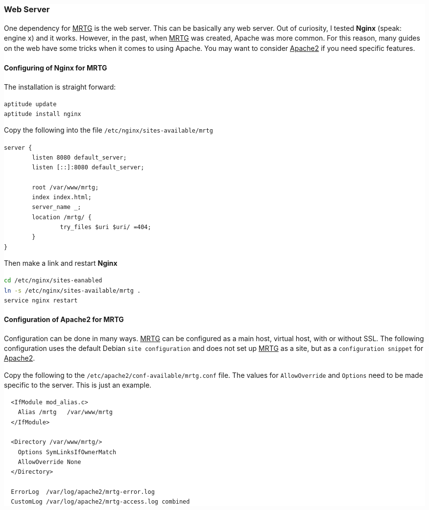 ### Web Server

One dependency for [MRTG] is the web server. This can be basically any web
server. Out of curiosity, I tested **Nginx** (speak: engine x) and it works.
However, in the past, when [MRTG] was created, Apache was more common. For this
reason, many guides on the web have some tricks when it comes to using Apache.
You may want to consider [Apache2] if you need specific features.

#### Configuring of Nginx for MRTG

The installation is straight forward:

```bash
aptitude update
aptitude install nginx
```

Copy the following into the file `/etc/nginx/sites-available/mrtg`

~~~~~~~~~~~~~~~~~~~~~~~~~~~~~~~~~~~~~~~~~~~~~~~~~~~~~~~~~~~~~~~~~~~~~~~~~~~~~
server {
        listen 8080 default_server;
        listen [::]:8080 default_server;

        root /var/www/mrtg;
        index index.html;
        server_name _;
        location /mrtg/ {
                try_files $uri $uri/ =404;
        }
}
~~~~~~~~~~~~~~~~~~~~~~~~~~~~~~~~~~~~~~~~~~~~~~~~~~~~~~~~~~~~~~~~~~~~~~~~~~~~~

Then make a link and restart **Nginx**

```bash
cd /etc/nginx/sites-eanabled
ln -s /etc/nginx/sites-available/mrtg .
service nginx restart
```

#### Configuration of Apache2 for MRTG

Configuration can be done in many ways. [MRTG] can be configured as a main
host, virtual host, with or without SSL. The following configuration uses the
default Debian `site configuration` and does not set up [MRTG] as a site, but
as a `configuration snippet` for [Apache2].

Copy the following to the `/etc/apache2/conf-available/mrtg.conf` file.  The
values for `AllowOverride` and `Options` need to be made specific to the
server. This is just an example.

~~~~~~~~~~~~~~~~~~~~~~~~~~~~~~~~~~~~~~~~~~~~~~~~~~~~~~~~~~~~~~~~~~~~~~~~~~~~~
  <IfModule mod_alias.c>
    Alias /mrtg   /var/www/mrtg
  </IfModule>

  <Directory /var/www/mrtg/>
    Options SymLinksIfOwnerMatch
    AllowOverride None
  </Directory>

  ErrorLog  /var/log/apache2/mrtg-error.log
  CustomLog /var/log/apache2/mrtg-access.log combined
~~~~~~~~~~~~~~~~~~~~~~~~~~~~~~~~~~~~~~~~~~~~~~~~~~~~~~~~~~~~~~~~~~~~~~~~~~~~~


[Apache2]: https://httpd.apache.org/
[IPv4]: https://en.wikipedia.org/wiki/IPv4
[IPv6]: https://en.wikipedia.org/wiki/IPv6
[mrtg]: https://oss.oetiker.ch/mrtg/
[mrtg.cfg]: https://oss.oetiker.ch/mrtg/doc/mrtg-reference.en.html
[mrtg-rbp-project]: https://github.com/rvdhoek/Raspberry-MRTG
[mrtg-reference]: https://oss.oetiker.ch/mrtg/doc/mrtg-reference.en.html
[OID]: https://en.wikipedia.org/wiki/Object_identifier
[satsignal]: https://www.satsignal.eu/raspberry-pi/monitoring.html
[SNMP]: https://en.wikipedia.org/wiki/Simple_Network_Management_Protocol